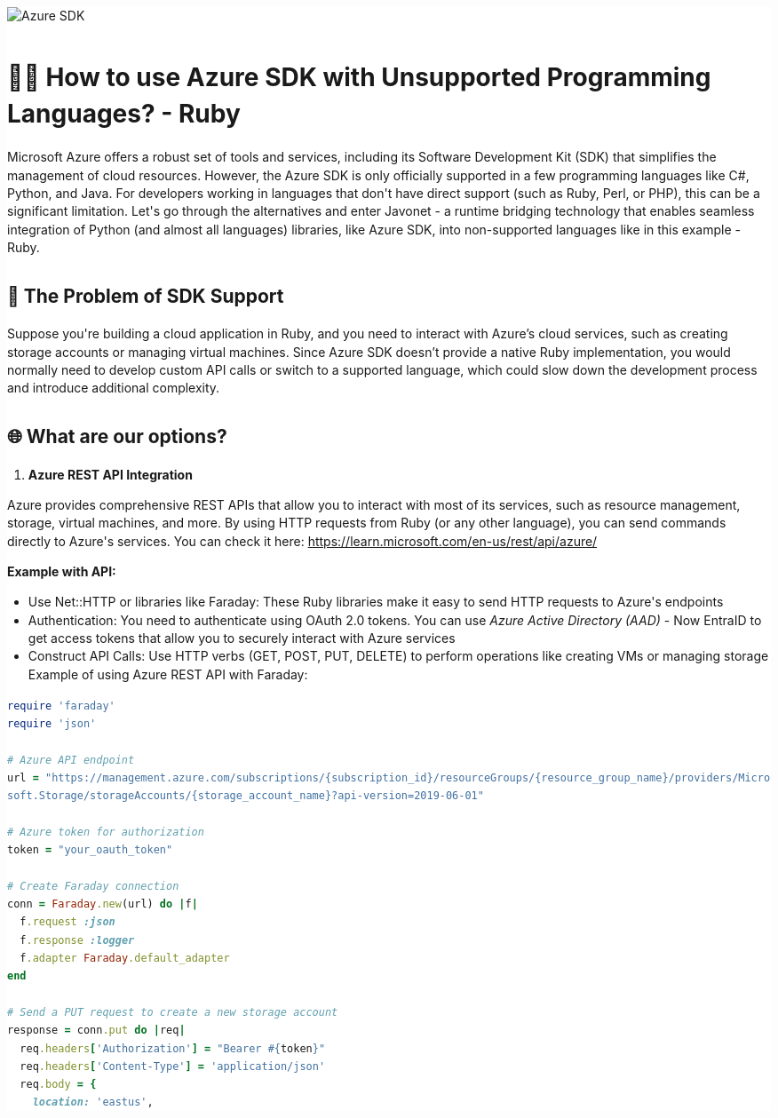 ![Azure SDK](./images/AzureSDK.png)

# 🧑‍💻 How to use Azure SDK with Unsupported Programming Languages? - Ruby

Microsoft Azure offers a robust set of tools and services, including its Software Development Kit (SDK) that simplifies the management of cloud resources. However, the Azure SDK is only officially supported in a few programming languages like C#, Python, and Java. For developers working in languages that don't have direct support (such as Ruby, Perl, or PHP), this can be a significant limitation. Let's go through the alternatives and enter Javonet - a runtime bridging technology that enables seamless integration of Python (and almost all languages) libraries, like Azure SDK, into non-supported languages like in this example - Ruby.

## 🤔 The Problem of SDK Support

Suppose you're building a cloud application in Ruby, and you need to interact with Azure’s cloud services, such as creating storage accounts or managing virtual machines. Since Azure SDK doesn’t provide a native Ruby implementation, you would normally need to develop custom API calls or switch to a supported language, which could slow down the development process and introduce additional complexity.

## 🌐 What are our options?

1. **Azure REST API Integration**

Azure provides comprehensive REST APIs that allow you to interact with most of its services, such as resource management, storage, virtual machines, and more. By using HTTP requests from Ruby (or any other language), you can send commands directly to Azure's services. You can check it here: https://learn.microsoft.com/en-us/rest/api/azure/

**Example with API:**
- Use Net::HTTP or libraries like Faraday: These Ruby libraries make it easy to send HTTP requests to Azure's endpoints
- Authentication: You need to authenticate using OAuth 2.0 tokens. You can use *Azure Active Directory (AAD)* - Now EntraID to get access tokens that allow you to securely interact with Azure services
- Construct API Calls: Use HTTP verbs (GET, POST, PUT, DELETE) to perform operations like creating VMs or managing storage
Example of using Azure REST API with Faraday:
```ruby
require 'faraday'
require 'json'

# Azure API endpoint
url = "https://management.azure.com/subscriptions/{subscription_id}/resourceGroups/{resource_group_name}/providers/Microsoft.Storage/storageAccounts/{storage_account_name}?api-version=2019-06-01"

# Azure token for authorization
token = "your_oauth_token"

# Create Faraday connection
conn = Faraday.new(url) do |f|
  f.request :json
  f.response :logger
  f.adapter Faraday.default_adapter
end

# Send a PUT request to create a new storage account
response = conn.put do |req|
  req.headers['Authorization'] = "Bearer #{token}"
  req.headers['Content-Type'] = 'application/json'
  req.body = {
    location: 'eastus',
```